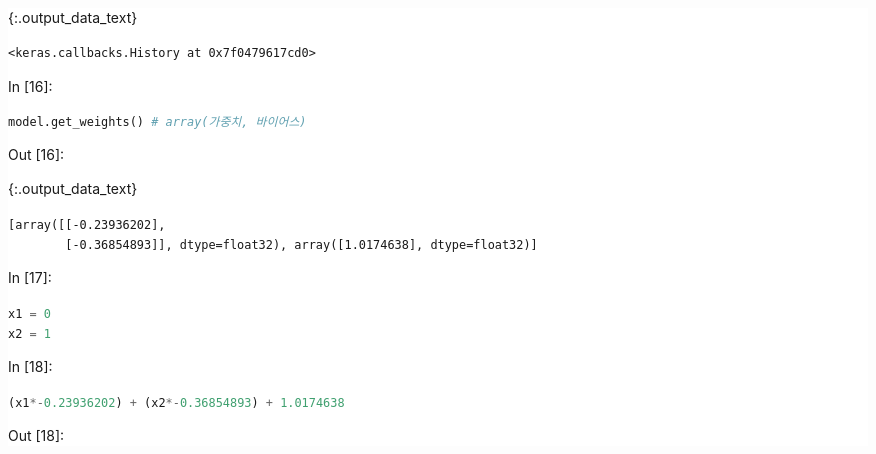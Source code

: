 


{:.output_data_text}

```
<keras.callbacks.History at 0x7f0479617cd0>
```



<div class="in_prompt">
In&nbsp;[16]:
</div>

<div class="input_area" markdown="1">

```python
model.get_weights() # array(가중치, 바이어스)
```

</div>

<div class="output_prompt">
Out&nbsp;[16]:
</div>




{:.output_data_text}

```
[array([[-0.23936202],
        [-0.36854893]], dtype=float32), array([1.0174638], dtype=float32)]
```



<div class="in_prompt">
In&nbsp;[17]:
</div>

<div class="input_area" markdown="1">

```python
x1 = 0
x2 = 1
```

</div>

<div class="in_prompt">
In&nbsp;[18]:
</div>

<div class="input_area" markdown="1">

```python
(x1*-0.23936202) + (x2*-0.36854893) + 1.0174638
```

</div>

<div class="output_prompt">
Out&nbsp;[18]:
</div>
